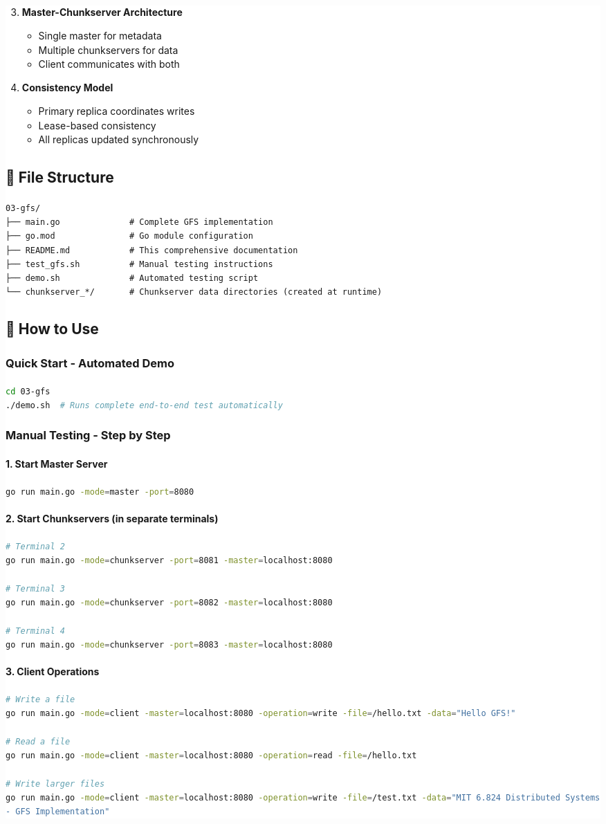 3. **Master-Chunkserver Architecture**
   - Single master for metadata
   - Multiple chunkservers for data
   - Client communicates with both

4. **Consistency Model**
   - Primary replica coordinates writes
   - Lease-based consistency
   - All replicas updated synchronously

## 📁 File Structure

```
03-gfs/
├── main.go              # Complete GFS implementation
├── go.mod               # Go module configuration
├── README.md            # This comprehensive documentation
├── test_gfs.sh          # Manual testing instructions
├── demo.sh              # Automated testing script
└── chunkserver_*/       # Chunkserver data directories (created at runtime)
```

## 🚀 How to Use

### Quick Start - Automated Demo
```bash
cd 03-gfs
./demo.sh  # Runs complete end-to-end test automatically
```

### Manual Testing - Step by Step

#### 1. Start Master Server
```bash
go run main.go -mode=master -port=8080
```

#### 2. Start Chunkservers (in separate terminals)
```bash
# Terminal 2
go run main.go -mode=chunkserver -port=8081 -master=localhost:8080

# Terminal 3  
go run main.go -mode=chunkserver -port=8082 -master=localhost:8080

# Terminal 4
go run main.go -mode=chunkserver -port=8083 -master=localhost:8080
```

#### 3. Client Operations
```bash
# Write a file
go run main.go -mode=client -master=localhost:8080 -operation=write -file=/hello.txt -data="Hello GFS!"

# Read a file
go run main.go -mode=client -master=localhost:8080 -operation=read -file=/hello.txt

# Write larger files
go run main.go -mode=client -master=localhost:8080 -operation=write -file=/test.txt -data="MIT 6.824 Distributed Systems - GFS Implementation"
```
